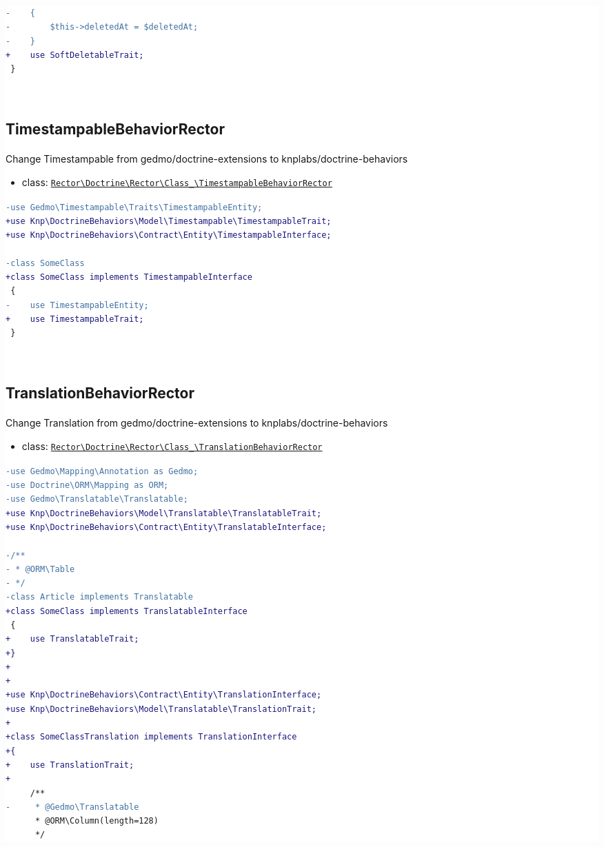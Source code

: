 ```diff
-    {
-        $this->deletedAt = $deletedAt;
-    }
+    use SoftDeletableTrait;
 }
```

<br>

## TimestampableBehaviorRector

Change Timestampable from gedmo/doctrine-extensions to knplabs/doctrine-behaviors

- class: [`Rector\Doctrine\Rector\Class_\TimestampableBehaviorRector`](../src/Rector/Class_/TimestampableBehaviorRector.php)

```diff
-use Gedmo\Timestampable\Traits\TimestampableEntity;
+use Knp\DoctrineBehaviors\Model\Timestampable\TimestampableTrait;
+use Knp\DoctrineBehaviors\Contract\Entity\TimestampableInterface;

-class SomeClass
+class SomeClass implements TimestampableInterface
 {
-    use TimestampableEntity;
+    use TimestampableTrait;
 }
```

<br>

## TranslationBehaviorRector

Change Translation from gedmo/doctrine-extensions to knplabs/doctrine-behaviors

- class: [`Rector\Doctrine\Rector\Class_\TranslationBehaviorRector`](../src/Rector/Class_/TranslationBehaviorRector.php)

```diff
-use Gedmo\Mapping\Annotation as Gedmo;
-use Doctrine\ORM\Mapping as ORM;
-use Gedmo\Translatable\Translatable;
+use Knp\DoctrineBehaviors\Model\Translatable\TranslatableTrait;
+use Knp\DoctrineBehaviors\Contract\Entity\TranslatableInterface;

-/**
- * @ORM\Table
- */
-class Article implements Translatable
+class SomeClass implements TranslatableInterface
 {
+    use TranslatableTrait;
+}
+
+
+use Knp\DoctrineBehaviors\Contract\Entity\TranslationInterface;
+use Knp\DoctrineBehaviors\Model\Translatable\TranslationTrait;
+
+class SomeClassTranslation implements TranslationInterface
+{
+    use TranslationTrait;
+
     /**
-     * @Gedmo\Translatable
      * @ORM\Column(length=128)
      */
```